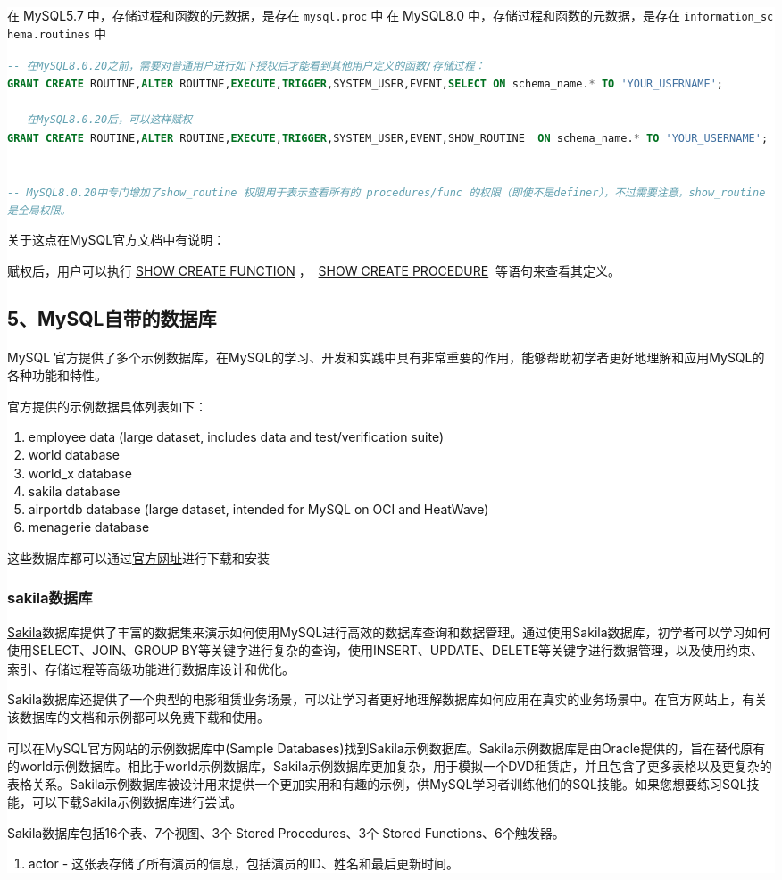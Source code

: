 
在 MySQL5.7 中，存储过程和函数的元数据，是存在 `mysql.proc` 中
在 MySQL8.0 中，存储过程和函数的元数据，是存在 `information_schema.routines` 中




```SQL
-- 在MySQL8.0.20之前，需要对普通用户进行如下授权后才能看到其他用户定义的函数/存储过程：
GRANT CREATE ROUTINE,ALTER ROUTINE,EXECUTE,TRIGGER,SYSTEM_USER,EVENT,SELECT ON schema_name.* TO 'YOUR_USERNAME';

-- 在MySQL8.0.20后，可以这样赋权
GRANT CREATE ROUTINE,ALTER ROUTINE,EXECUTE,TRIGGER,SYSTEM_USER,EVENT,SHOW_ROUTINE  ON schema_name.* TO 'YOUR_USERNAME';


-- MySQL8.0.20中专门增加了show_routine 权限用于表示查看所有的 procedures/func 的权限（即使不是definer），不过需要注意，show_routine 是全局权限。

```

关于这点在MySQL官方文档中有说明：

赋权后，用户可以执行 [SHOW CREATE FUNCTION](https://dev.mysql.com/doc/refman/8.0/en/show-create-function.html) ，  [SHOW CREATE PROCEDURE](https://dev.mysql.com/doc/refman/8.0/en/show-create-procedure.html)  等语句来查看其定义。

## 5、MySQL自带的数据库

MySQL 官方提供了多个示例数据库，在MySQL的学习、开发和实践中具有非常重要的作用，能够帮助初学者更好地理解和应用MySQL的各种功能和特性。

官方提供的示例数据具体列表如下：

1. employee data (large dataset, includes data and test/verification suite)
2. world database
3. world_x database
4. sakila database
5. airportdb database (large dataset, intended for MySQL on OCI and HeatWave)	
6. menagerie database

这些数据库都可以通过[官方网址](https://dev.mysql.com/doc/index-other.html)进行下载和安装

### sakila数据库

[Sakila](https://dev.mysql.com/doc/sakila/en/)数据库提供了丰富的数据集来演示如何使用MySQL进行高效的数据库查询和数据管理。通过使用Sakila数据库，初学者可以学习如何使用SELECT、JOIN、GROUP BY等关键字进行复杂的查询，使用INSERT、UPDATE、DELETE等关键字进行数据管理，以及使用约束、索引、存储过程等高级功能进行数据库设计和优化。

Sakila数据库还提供了一个典型的电影租赁业务场景，可以让学习者更好地理解数据库如何应用在真实的业务场景中。在官方网站上，有关该数据库的文档和示例都可以免费下载和使用。

可以在MySQL官方网站的示例数据库中(Sample Databases)找到Sakila示例数据库。Sakila示例数据库是由Oracle提供的，旨在替代原有的world示例数据库。相比于world示例数据库，Sakila示例数据库更加复杂，用于模拟一个DVD租赁店，并且包含了更多表格以及更复杂的表格关系。Sakila示例数据库被设计用来提供一个更加实用和有趣的示例，供MySQL学习者训练他们的SQL技能。如果您想要练习SQL技能，可以下载Sakila示例数据库进行尝试。

Sakila数据库包括16个表、7个视图、3个 Stored Procedures、3个 Stored Functions、6个触发器。

1. actor - 这张表存储了所有演员的信息，包括演员的ID、姓名和最后更新时间。
